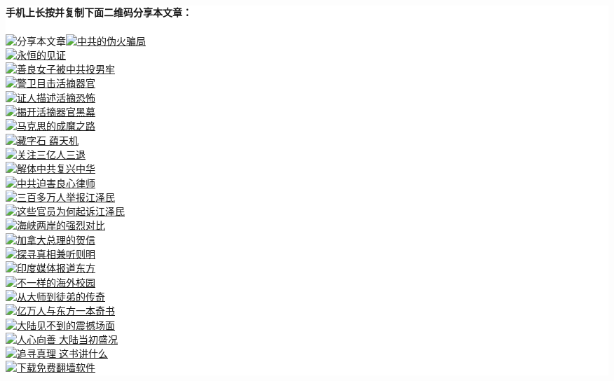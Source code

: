 <strong>手机上长按并复制下面二维码分享本文章：</strong><br><br><img src="https://quickchart.io/qr?size=256&text=https://github.com/1992513/djy/blob/master/gb/21/4/18/n12888112.md%231" title="分享本文章"></td><td VALIGN=TOP><a href="https://github.com/1992513/djy/blob/master/gb/16/1/21/n4622075.md?dfh#1" target="_blank"><img src="https://raw.githubusercontent.com/1992513/djy/master/gb/300/wei-f1.jpg" title="中共的伪火骗局"  alt="中共的伪火骗局"></a><br><a href="https://github.com/1992513/www/blob/master/README.md?dfh#9" target="_blank"><img src="https://raw.githubusercontent.com/1992513/djy/master/gb/300/yong-h.jpg" title="永恒的见证"  alt="永恒的见证"></a><br><a href="https://github.com/1992513/djy/blob/master/gb/13/9/29/n3974789.md?dfh#1" target="_blank"><img src="https://raw.githubusercontent.com/1992513/djy/master/gb/300/shang-lnz.jpg" title="善良女子被中共投男牢"  alt="善良女子被中共投男牢"></a><br><a href="https://github.com/1992513/djy/blob/master/gb/16/3/16/n4663449.md?dfh#1" target="_blank"><img src="https://raw.githubusercontent.com/1992513/djy/master/gb/300/huo-z3.jpg" title="警卫目击活摘器官"  alt="警卫目击活摘器官"></a><br><a href="https://github.com/1992513/djy/blob/master/gb/16/8/7/n8177641.md?dfh#1" target="_blank"><img src="https://raw.githubusercontent.com/1992513/djy/master/gb/300/huo-z4.jpg" title="证人描述活摘恐怖"  alt="证人描述活摘恐怖"></a><br><a href="https://github.com/1992513/djy/blob/master/gb/10/4/19/n2881569.md?dfh#1" target="_blank"><img src="https://raw.githubusercontent.com/1992513/djy/master/gb/300/huo-z1.jpg" title="揭开活摘器官黑幕"  alt="揭开活摘器官黑幕"></a><br><a href="https://github.com/1992513/djy/blob/master/gb/10/11/7/n3077476.md?dfh#1" target="_blank"><img src="https://raw.githubusercontent.com/1992513/djy/master/gb/300/ma-ks.jpg" title="马克思的成魔之路"  alt="马克思的成魔之路"></a><br><a href="https://github.com/1992513/djy/blob/master/gb/14/6/9/n4173977.md?dfh#1" target="_blank"><img src="https://raw.githubusercontent.com/1992513/djy/master/gb/300/chang-zs.jpg" title="藏字石 蕴天机"  alt="藏字石 蕴天机"></a><br><a href="https://github.com/1992513/djy/blob/master/gb/18/5/10/n10381511.md?dfh#1" target="_blank"><img src="https://raw.githubusercontent.com/1992513/djy/master/gb/300/st1.jpg" title="关注三亿人三退"  alt="关注三亿人三退"></a><br><a href="https://github.com/1992513/djy/blob/master/gb/18/3/21/n10237682.md?dfh#1" target="_blank"><img src="https://raw.githubusercontent.com/1992513/djy/master/gb/300/jie-t.jpg" title="解体中共复兴中华"  alt="解体中共复兴中华"></a><br><a href="https://github.com/1992513/djy/blob/master/gb/9/2/9/n2422991.md?dfh#1" target="_blank"><img src="https://raw.githubusercontent.com/1992513/djy/master/gb/300/gao-zs.jpg" title="中共迫害良心律师"  alt="中共迫害良心律师"></a><br><a href="https://github.com/1992513/djy/blob/master/gb/18/12/9/n10900044.md?dfh#1" target="_blank"><img src="https://raw.githubusercontent.com/1992513/djy/master/gb/300/sj1.jpg" title="三百多万人举报江泽民"  alt="三百多万人举报江泽民"></a><br><a href="https://github.com/1992513/djy/blob/master/gb/18/8/28/n10672014.md?dfh#1" target="_blank"><img src="https://raw.githubusercontent.com/1992513/djy/master/gb/300/sj2.jpg" title="这些官员为何起诉江泽民"  alt="这些官员为何起诉江泽民"></a><br><a href="https://github.com/1992513/djy/blob/master/gb/8/12/18/n2367165.md?dfh#1" target="_blank"><img src="https://raw.githubusercontent.com/1992513/djy/master/gb/300/liangan.jpg" title="海峡两岸的强烈对比"  alt="海峡两岸的强烈对比"></a><br><a href="https://github.com/1992513/djy/blob/master/gb/15/12/10/n4593139.md?dfh#1" target="_blank"><img src="https://raw.githubusercontent.com/1992513/djy/master/gb/300/jia-ndzl.jpg" title="加拿大总理的贺信"  alt="加拿大总理的贺信"></a><br><a href="https://github.com/1992513/djy/blob/master/gb/11/6/17/n3289382.md?dfh#1" target="_blank"><img src="https://raw.githubusercontent.com/1992513/djy/master/gb/300/xiao-wd.jpg" title="探寻真相兼听则明"  alt="探寻真相兼听则明"></a><br><a href="https://github.com/1992513/djy/blob/master/gb/18/10/27/n10812623.md?dfh#1" target="_blank"><img src="https://raw.githubusercontent.com/1992513/djy/master/gb/300/yindu.jpg" title="印度媒体报道东方"  alt="印度媒体报道东方"></a><br><a href="https://github.com/1992513/djy/blob/master/gb/18/6/9/n10469652.md?dfh#1" target="_blank"><img src="https://raw.githubusercontent.com/1992513/djy/master/gb/300/xie-j.jpg" title="不一样的海外校园"  alt="不一样的海外校园"></a><br><a href="https://github.com/1992513/djy/blob/master/gb/7/4/5/n1669415.md?dfh#1" target="_blank"><img src="https://raw.githubusercontent.com/1992513/djy/master/gb/300/li-up.jpg" title="从大师到徒弟的传奇"  alt="从大师到徒弟的传奇"></a><br><a href="https://github.com/1992513/djy/blob/master/gb/17/5/26/n9191512.md?dfh#1" target="_blank"><img src="https://raw.githubusercontent.com/1992513/djy/master/gb/300/zfl2.jpg" title="亿万人与东方一本奇书"  alt="亿万人与东方一本奇书"></a><br><a href="https://github.com/1992513/djy/blob/master/gb/13/11/27/n4020290.md?dfh#1" target="_blank"><img src="https://raw.githubusercontent.com/1992513/djy/master/gb/300/zhen-h.jpg" title="大陆见不到的震撼场面"  alt="大陆见不到的震撼场面"></a><br><a href="https://github.com/1992513/djy/blob/master/gb/15/7/17/n4482910.md?dfh#1" target="_blank"><img src="https://raw.githubusercontent.com/1992513/djy/master/gb/300/dalu-sk.jpg" title="人心向善 大陆当初盛况"  alt="人心向善 大陆当初盛况"></a><br><a href="https://github.com/1992513/djy/blob/master/gb/19/1/5/n10955468.md?dfh#1" target="_blank"><img src="https://raw.githubusercontent.com/1992513/djy/master/gb/300/zfl1.jpg" title="追寻真理 这书讲什么"  alt="追寻真理 这书讲什么"></a><br><a href="https://github.com/1992513/www/blob/master/README.md?dfh#1" target="_blank"><img src="https://raw.githubusercontent.com/1992513/djy/master/gb/300/fq1.jpg" title="下载免费翻墙软件"  alt="下载免费翻墙软件"></a><br></td></tr></table>
